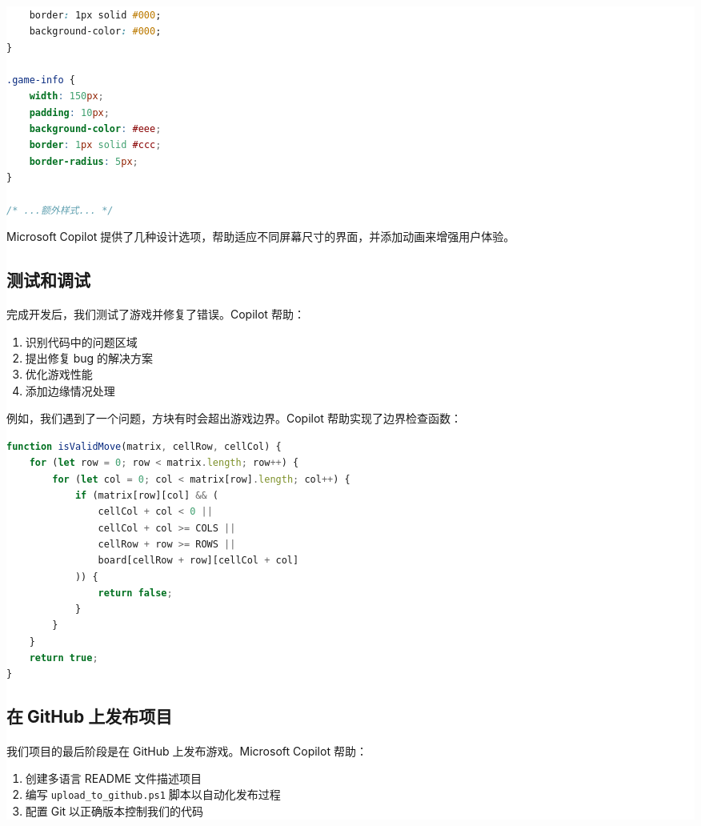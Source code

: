 ```css
    border: 1px solid #000;
    background-color: #000;
}

.game-info {
    width: 150px;
    padding: 10px;
    background-color: #eee;
    border: 1px solid #ccc;
    border-radius: 5px;
}

/* ...额外样式... */
```

Microsoft Copilot 提供了几种设计选项，帮助适应不同屏幕尺寸的界面，并添加动画来增强用户体验。

## 测试和调试

完成开发后，我们测试了游戏并修复了错误。Copilot 帮助：

1. 识别代码中的问题区域
2. 提出修复 bug 的解决方案
3. 优化游戏性能
4. 添加边缘情况处理

例如，我们遇到了一个问题，方块有时会超出游戏边界。Copilot 帮助实现了边界检查函数：

```javascript
function isValidMove(matrix, cellRow, cellCol) {
    for (let row = 0; row < matrix.length; row++) {
        for (let col = 0; col < matrix[row].length; col++) {
            if (matrix[row][col] && (
                cellCol + col < 0 ||
                cellCol + col >= COLS ||
                cellRow + row >= ROWS ||
                board[cellRow + row][cellCol + col]
            )) {
                return false;
            }
        }
    }
    return true;
}
```

## 在 GitHub 上发布项目

我们项目的最后阶段是在 GitHub 上发布游戏。Microsoft Copilot 帮助：

1. 创建多语言 README 文件描述项目
2. 编写 `upload_to_github.ps1` 脚本以自动化发布过程
3. 配置 Git 以正确版本控制我们的代码

